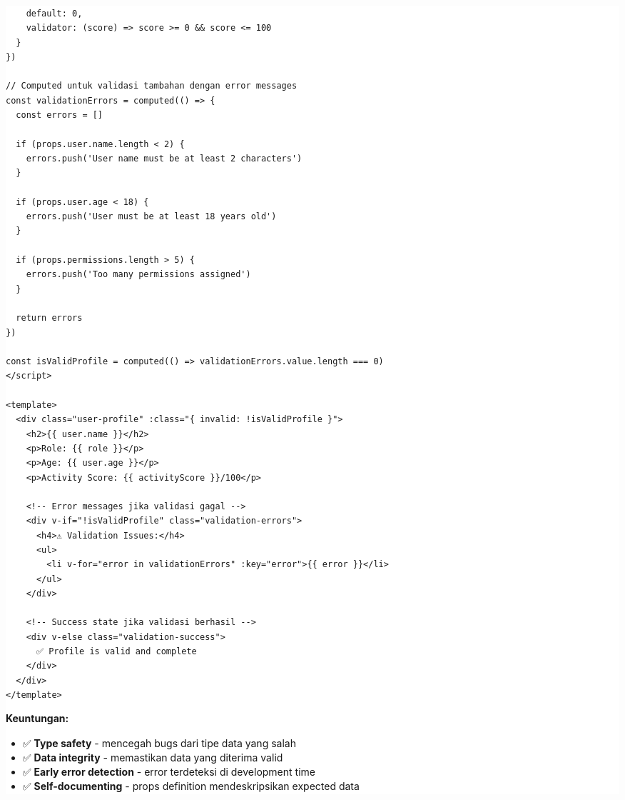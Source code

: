 ```vue
    default: 0,
    validator: (score) => score >= 0 && score <= 100
  }
})

// Computed untuk validasi tambahan dengan error messages
const validationErrors = computed(() => {
  const errors = []

  if (props.user.name.length < 2) {
    errors.push('User name must be at least 2 characters')
  }

  if (props.user.age < 18) {
    errors.push('User must be at least 18 years old')
  }

  if (props.permissions.length > 5) {
    errors.push('Too many permissions assigned')
  }

  return errors
})

const isValidProfile = computed(() => validationErrors.value.length === 0)
</script>

<template>
  <div class="user-profile" :class="{ invalid: !isValidProfile }">
    <h2>{{ user.name }}</h2>
    <p>Role: {{ role }}</p>
    <p>Age: {{ user.age }}</p>
    <p>Activity Score: {{ activityScore }}/100</p>

    <!-- Error messages jika validasi gagal -->
    <div v-if="!isValidProfile" class="validation-errors">
      <h4>⚠️ Validation Issues:</h4>
      <ul>
        <li v-for="error in validationErrors" :key="error">{{ error }}</li>
      </ul>
    </div>

    <!-- Success state jika validasi berhasil -->
    <div v-else class="validation-success">
      ✅ Profile is valid and complete
    </div>
  </div>
</template>
```

**Keuntungan:**
- ✅ **Type safety** - mencegah bugs dari tipe data yang salah
- ✅ **Data integrity** - memastikan data yang diterima valid
- ✅ **Early error detection** - error terdeteksi di development time
- ✅ **Self-documenting** - props definition mendeskripsikan expected data
